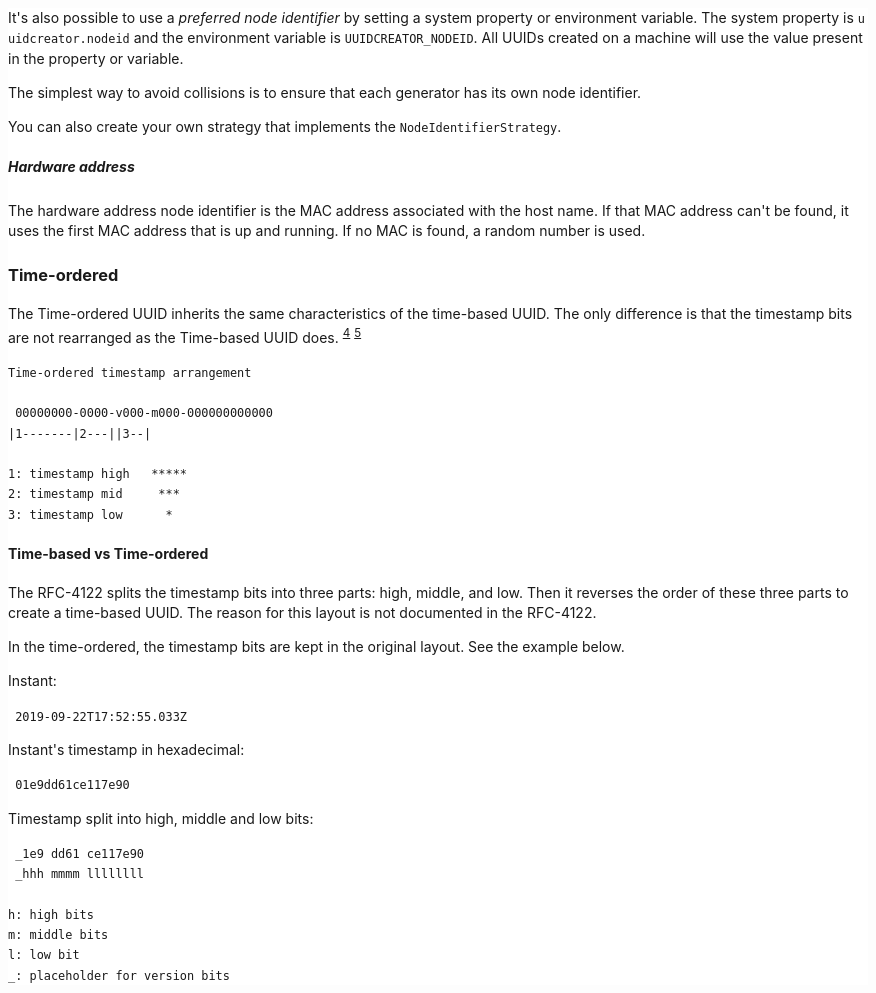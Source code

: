 It's also possible to use a _preferred node identifier_ by setting a system property or environment variable. The system property is `uuidcreator.nodeid` and the environment variable is `UUIDCREATOR_NODEID`. All UUIDs created on a machine will use the value present in the property or variable.

The simplest way to avoid collisions is to ensure that each generator has its own node identifier.

You can also create your own strategy that implements the `NodeIdentifierStrategy`.

##### Hardware address

The hardware address node identifier is the MAC address associated with the host name. If that MAC address can't be found, it uses the first MAC address that is up and running. If no MAC is found, a random number is used.

### Time-ordered

The Time-ordered UUID inherits the same characteristics of the time-based UUID. The only difference is that the timestamp bits are not rearranged as the Time-based UUID does. <sup>[4]</sup> <sup>[5]</sup>

```
Time-ordered timestamp arrangement

 00000000-0000-v000-m000-000000000000
|1-------|2---||3--|

1: timestamp high   *****
2: timestamp mid     ***
3: timestamp low      *
```

#### Time-based vs Time-ordered

The RFC-4122 splits the timestamp bits into three parts: high, middle, and low. Then it reverses the order of these three parts to create a time-based UUID. The reason for this layout is not documented in the RFC-4122.

In the time-ordered, the timestamp bits are kept in the original layout. See the example below.

Instant:

```
 2019-09-22T17:52:55.033Z
```

Instant's timestamp in hexadecimal:

```
 01e9dd61ce117e90
```

Timestamp split into high, middle and low bits:

```
 _1e9 dd61 ce117e90
 _hhh mmmm llllllll

h: high bits
m: middle bits
l: low bit
_: placeholder for version bits
```


[1]: https://en.wikipedia.org/wiki/Universally_unique_identifier
[2]: https://tools.ietf.org/html/rfc4122
[3]: https://www.percona.com/blog/2007/03/13/to-uuid-or-not-to-uuid
[4]: https://www.percona.com/blog/2014/12/19/store-uuid-optimized-way
[5]: https://bradleypeabody.github.io/uuidv6
[6]: http://pubs.opengroup.org/onlinepubs/9696989899/chap5.htm#tagcjh_08_02_01_01
[7]: http://www.informit.com/articles/printerfriendly/25862
[8]: https://blogs.msdn.microsoft.com/dbrowne/2012/07/03/how-to-generate-sequential-guids-for-sql-server-in-net
[9]: https://github.com/ulid/spec